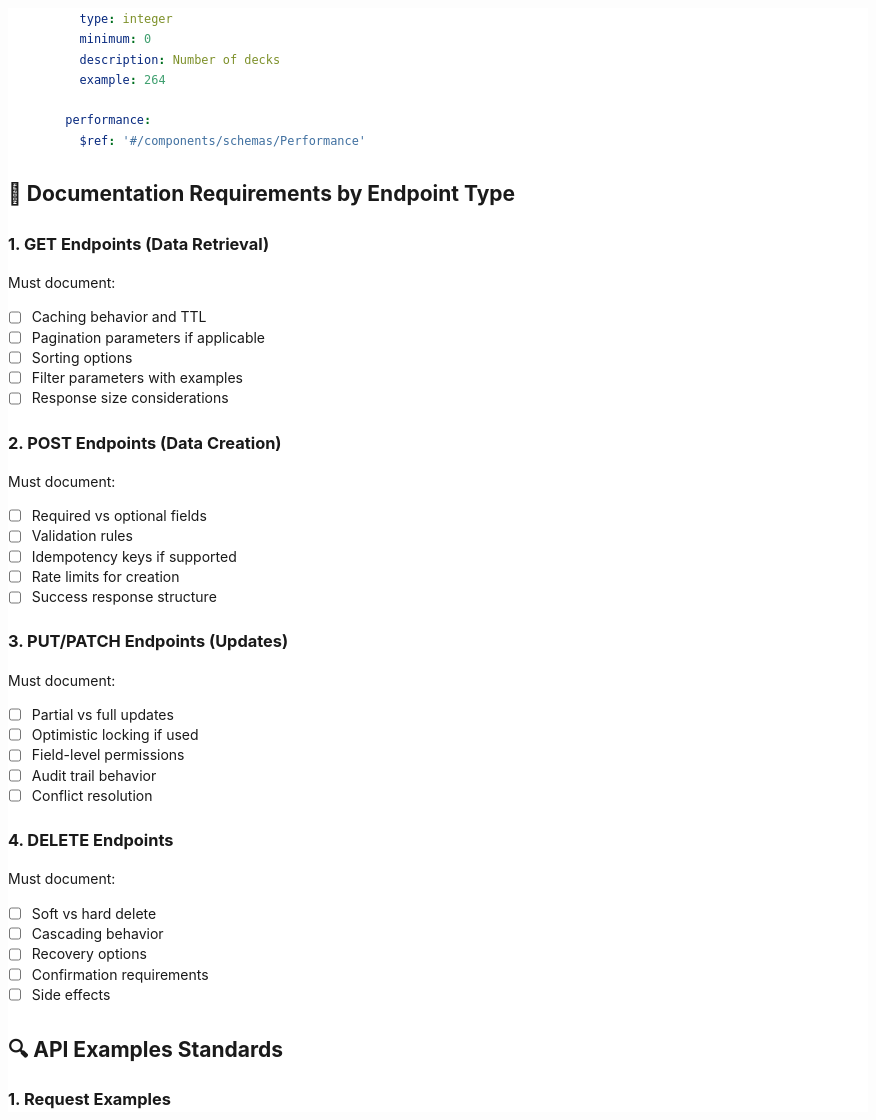 ```yaml
          type: integer
          minimum: 0
          description: Number of decks
          example: 264
        
        performance:
          $ref: '#/components/schemas/Performance'
```

## 📝 Documentation Requirements by Endpoint Type

### 1. GET Endpoints (Data Retrieval)

Must document:
- [ ] Caching behavior and TTL
- [ ] Pagination parameters if applicable
- [ ] Sorting options
- [ ] Filter parameters with examples
- [ ] Response size considerations

### 2. POST Endpoints (Data Creation)

Must document:
- [ ] Required vs optional fields
- [ ] Validation rules
- [ ] Idempotency keys if supported
- [ ] Rate limits for creation
- [ ] Success response structure

### 3. PUT/PATCH Endpoints (Updates)

Must document:
- [ ] Partial vs full updates
- [ ] Optimistic locking if used
- [ ] Field-level permissions
- [ ] Audit trail behavior
- [ ] Conflict resolution

### 4. DELETE Endpoints

Must document:
- [ ] Soft vs hard delete
- [ ] Cascading behavior
- [ ] Recovery options
- [ ] Confirmation requirements
- [ ] Side effects

## 🔍 API Examples Standards

### 1. Request Examples
